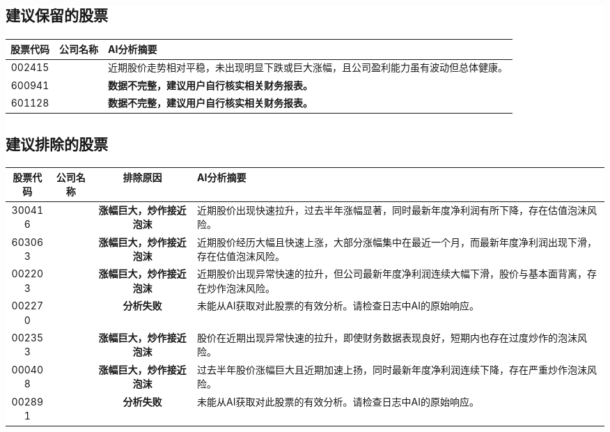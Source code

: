 ## 建议保留的股票

| 股票代码 | 公司名称 | AI分析摘要 |
|:---:|:---:|:---|
| 002415 |  | 近期股价走势相对平稳，未出现明显下跌或巨大涨幅，且公司盈利能力虽有波动但总体健康。 |
| 600941 |  | **数据不完整，建议用户自行核实相关财务报表。** |
| 601128 |  | **数据不完整，建议用户自行核实相关财务报表。** |

## 建议排除的股票

| 股票代码 | 公司名称 | 排除原因 | AI分析摘要 |
|:---:|:---:|:---:|:---|
| 300416 |  | **涨幅巨大，炒作接近泡沫** | 近期股价出现快速拉升，过去半年涨幅显著，同时最新年度净利润有所下降，存在估值泡沫风险。 |
| 603063 |  | **涨幅巨大，炒作接近泡沫** | 近期股价经历大幅且快速上涨，大部分涨幅集中在最近一个月，而最新年度净利润出现下滑，存在估值泡沫风险。 |
| 002203 |  | **涨幅巨大，炒作接近泡沫** | 近期股价出现异常快速的拉升，但公司最新年度净利润连续大幅下滑，股价与基本面背离，存在炒作泡沫风险。 |
| 002270 |  | **分析失败** | 未能从AI获取对此股票的有效分析。请检查日志中AI的原始响应。 |
| 002353 |  | **涨幅巨大，炒作接近泡沫** | 股价在近期出现异常快速的拉升，即使财务数据表现良好，短期内也存在过度炒作的泡沫风险。 |
| 000408 |  | **涨幅巨大，炒作接近泡沫** | 过去半年股价涨幅巨大且近期加速上扬，同时最新年度净利润连续下降，存在严重炒作泡沫风险。 |
| 002891 |  | **分析失败** | 未能从AI获取对此股票的有效分析。请检查日志中AI的原始响应。 |

